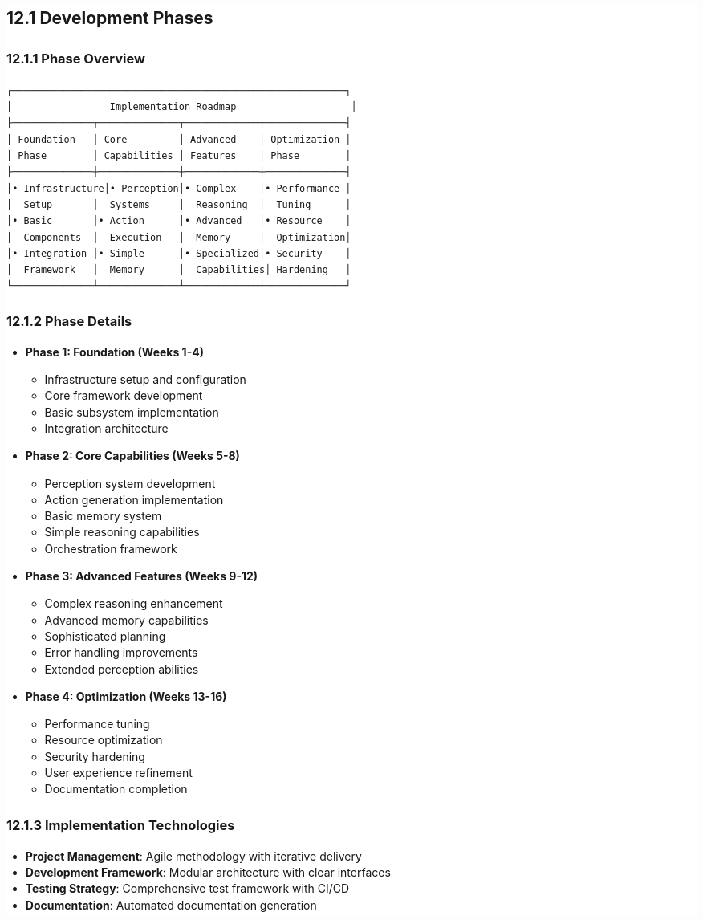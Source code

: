 ## 12.1 Development Phases

### 12.1.1 Phase Overview

```
┌──────────────────────────────────────────────────────────┐
│                 Implementation Roadmap                    │
├──────────────┬──────────────┬─────────────┬──────────────┤
│ Foundation   │ Core         │ Advanced    │ Optimization │
│ Phase        │ Capabilities │ Features    │ Phase        │
├──────────────┼──────────────┼─────────────┼──────────────┤
│• Infrastructure│• Perception│• Complex    │• Performance │
│  Setup       │  Systems     │  Reasoning  │  Tuning      │
│• Basic       │• Action      │• Advanced   │• Resource    │
│  Components  │  Execution   │  Memory     │  Optimization│
│• Integration │• Simple      │• Specialized│• Security    │
│  Framework   │  Memory      │  Capabilities│ Hardening   │
└──────────────┴──────────────┴─────────────┴──────────────┘
```

### 12.1.2 Phase Details

- **Phase 1: Foundation (Weeks 1-4)**

  - Infrastructure setup and configuration
  - Core framework development
  - Basic subsystem implementation
  - Integration architecture
- **Phase 2: Core Capabilities (Weeks 5-8)**

  - Perception system development
  - Action generation implementation
  - Basic memory system
  - Simple reasoning capabilities
  - Orchestration framework
- **Phase 3: Advanced Features (Weeks 9-12)**

  - Complex reasoning enhancement
  - Advanced memory capabilities
  - Sophisticated planning
  - Error handling improvements
  - Extended perception abilities
- **Phase 4: Optimization (Weeks 13-16)**

  - Performance tuning
  - Resource optimization
  - Security hardening
  - User experience refinement
  - Documentation completion

### 12.1.3 Implementation Technologies

- **Project Management**: Agile methodology with iterative delivery
- **Development Framework**: Modular architecture with clear interfaces
- **Testing Strategy**: Comprehensive test framework with CI/CD
- **Documentation**: Automated documentation generation

